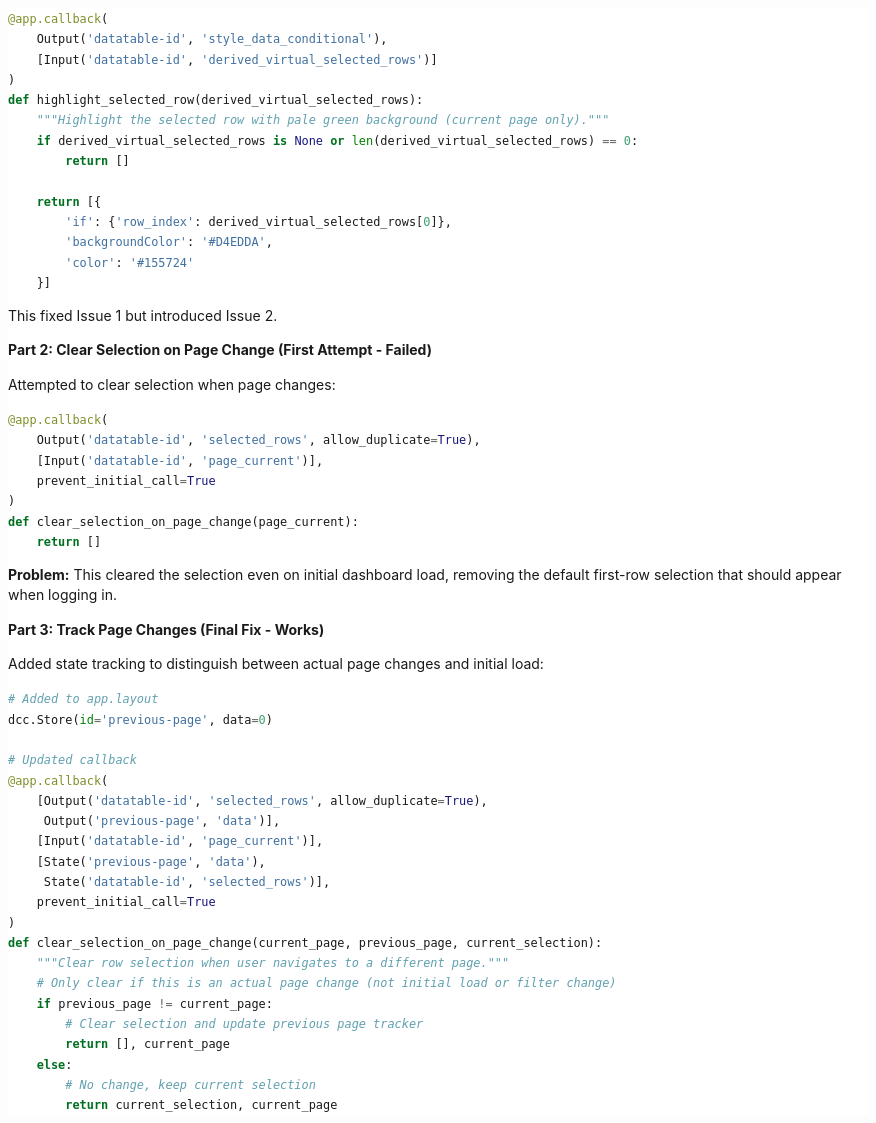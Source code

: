 ```python
@app.callback(
    Output('datatable-id', 'style_data_conditional'),
    [Input('datatable-id', 'derived_virtual_selected_rows')]
)
def highlight_selected_row(derived_virtual_selected_rows):
    """Highlight the selected row with pale green background (current page only)."""
    if derived_virtual_selected_rows is None or len(derived_virtual_selected_rows) == 0:
        return []

    return [{
        'if': {'row_index': derived_virtual_selected_rows[0]},
        'backgroundColor': '#D4EDDA',
        'color': '#155724'
    }]
```

This fixed Issue 1 but introduced Issue 2.

**Part 2: Clear Selection on Page Change (First Attempt - Failed)**

Attempted to clear selection when page changes:

```python
@app.callback(
    Output('datatable-id', 'selected_rows', allow_duplicate=True),
    [Input('datatable-id', 'page_current')],
    prevent_initial_call=True
)
def clear_selection_on_page_change(page_current):
    return []
```

**Problem:** This cleared the selection even on initial dashboard load, removing the default first-row selection that should appear when logging in.

**Part 3: Track Page Changes (Final Fix - Works)**

Added state tracking to distinguish between actual page changes and initial load:

```python
# Added to app.layout
dcc.Store(id='previous-page', data=0)

# Updated callback
@app.callback(
    [Output('datatable-id', 'selected_rows', allow_duplicate=True),
     Output('previous-page', 'data')],
    [Input('datatable-id', 'page_current')],
    [State('previous-page', 'data'),
     State('datatable-id', 'selected_rows')],
    prevent_initial_call=True
)
def clear_selection_on_page_change(current_page, previous_page, current_selection):
    """Clear row selection when user navigates to a different page."""
    # Only clear if this is an actual page change (not initial load or filter change)
    if previous_page != current_page:
        # Clear selection and update previous page tracker
        return [], current_page
    else:
        # No change, keep current selection
        return current_selection, current_page
```
